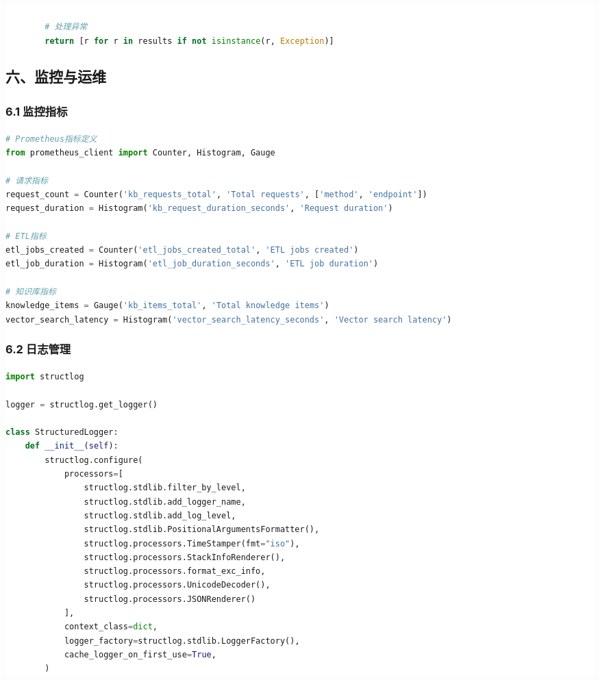 ```python
        
        # 处理异常
        return [r for r in results if not isinstance(r, Exception)]
```

## 六、监控与运维

### 6.1 监控指标

```python
# Prometheus指标定义
from prometheus_client import Counter, Histogram, Gauge

# 请求指标
request_count = Counter('kb_requests_total', 'Total requests', ['method', 'endpoint'])
request_duration = Histogram('kb_request_duration_seconds', 'Request duration')

# ETL指标
etl_jobs_created = Counter('etl_jobs_created_total', 'ETL jobs created')
etl_job_duration = Histogram('etl_job_duration_seconds', 'ETL job duration')

# 知识库指标
knowledge_items = Gauge('kb_items_total', 'Total knowledge items')
vector_search_latency = Histogram('vector_search_latency_seconds', 'Vector search latency')
```

### 6.2 日志管理

```python
import structlog

logger = structlog.get_logger()

class StructuredLogger:
    def __init__(self):
        structlog.configure(
            processors=[
                structlog.stdlib.filter_by_level,
                structlog.stdlib.add_logger_name,
                structlog.stdlib.add_log_level,
                structlog.stdlib.PositionalArgumentsFormatter(),
                structlog.processors.TimeStamper(fmt="iso"),
                structlog.processors.StackInfoRenderer(),
                structlog.processors.format_exc_info,
                structlog.processors.UnicodeDecoder(),
                structlog.processors.JSONRenderer()
            ],
            context_class=dict,
            logger_factory=structlog.stdlib.LoggerFactory(),
            cache_logger_on_first_use=True,
        )
```
